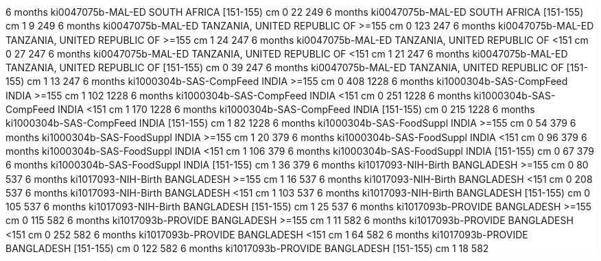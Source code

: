 6 months    ki0047075b-MAL-ED          SOUTH AFRICA                   [151-155) cm          0       22     249
6 months    ki0047075b-MAL-ED          SOUTH AFRICA                   [151-155) cm          1        9     249
6 months    ki0047075b-MAL-ED          TANZANIA, UNITED REPUBLIC OF   >=155 cm              0      123     247
6 months    ki0047075b-MAL-ED          TANZANIA, UNITED REPUBLIC OF   >=155 cm              1       24     247
6 months    ki0047075b-MAL-ED          TANZANIA, UNITED REPUBLIC OF   <151 cm               0       27     247
6 months    ki0047075b-MAL-ED          TANZANIA, UNITED REPUBLIC OF   <151 cm               1       21     247
6 months    ki0047075b-MAL-ED          TANZANIA, UNITED REPUBLIC OF   [151-155) cm          0       39     247
6 months    ki0047075b-MAL-ED          TANZANIA, UNITED REPUBLIC OF   [151-155) cm          1       13     247
6 months    ki1000304b-SAS-CompFeed    INDIA                          >=155 cm              0      408    1228
6 months    ki1000304b-SAS-CompFeed    INDIA                          >=155 cm              1      102    1228
6 months    ki1000304b-SAS-CompFeed    INDIA                          <151 cm               0      251    1228
6 months    ki1000304b-SAS-CompFeed    INDIA                          <151 cm               1      170    1228
6 months    ki1000304b-SAS-CompFeed    INDIA                          [151-155) cm          0      215    1228
6 months    ki1000304b-SAS-CompFeed    INDIA                          [151-155) cm          1       82    1228
6 months    ki1000304b-SAS-FoodSuppl   INDIA                          >=155 cm              0       54     379
6 months    ki1000304b-SAS-FoodSuppl   INDIA                          >=155 cm              1       20     379
6 months    ki1000304b-SAS-FoodSuppl   INDIA                          <151 cm               0       96     379
6 months    ki1000304b-SAS-FoodSuppl   INDIA                          <151 cm               1      106     379
6 months    ki1000304b-SAS-FoodSuppl   INDIA                          [151-155) cm          0       67     379
6 months    ki1000304b-SAS-FoodSuppl   INDIA                          [151-155) cm          1       36     379
6 months    ki1017093-NIH-Birth        BANGLADESH                     >=155 cm              0       80     537
6 months    ki1017093-NIH-Birth        BANGLADESH                     >=155 cm              1       16     537
6 months    ki1017093-NIH-Birth        BANGLADESH                     <151 cm               0      208     537
6 months    ki1017093-NIH-Birth        BANGLADESH                     <151 cm               1      103     537
6 months    ki1017093-NIH-Birth        BANGLADESH                     [151-155) cm          0      105     537
6 months    ki1017093-NIH-Birth        BANGLADESH                     [151-155) cm          1       25     537
6 months    ki1017093b-PROVIDE         BANGLADESH                     >=155 cm              0      115     582
6 months    ki1017093b-PROVIDE         BANGLADESH                     >=155 cm              1       11     582
6 months    ki1017093b-PROVIDE         BANGLADESH                     <151 cm               0      252     582
6 months    ki1017093b-PROVIDE         BANGLADESH                     <151 cm               1       64     582
6 months    ki1017093b-PROVIDE         BANGLADESH                     [151-155) cm          0      122     582
6 months    ki1017093b-PROVIDE         BANGLADESH                     [151-155) cm          1       18     582